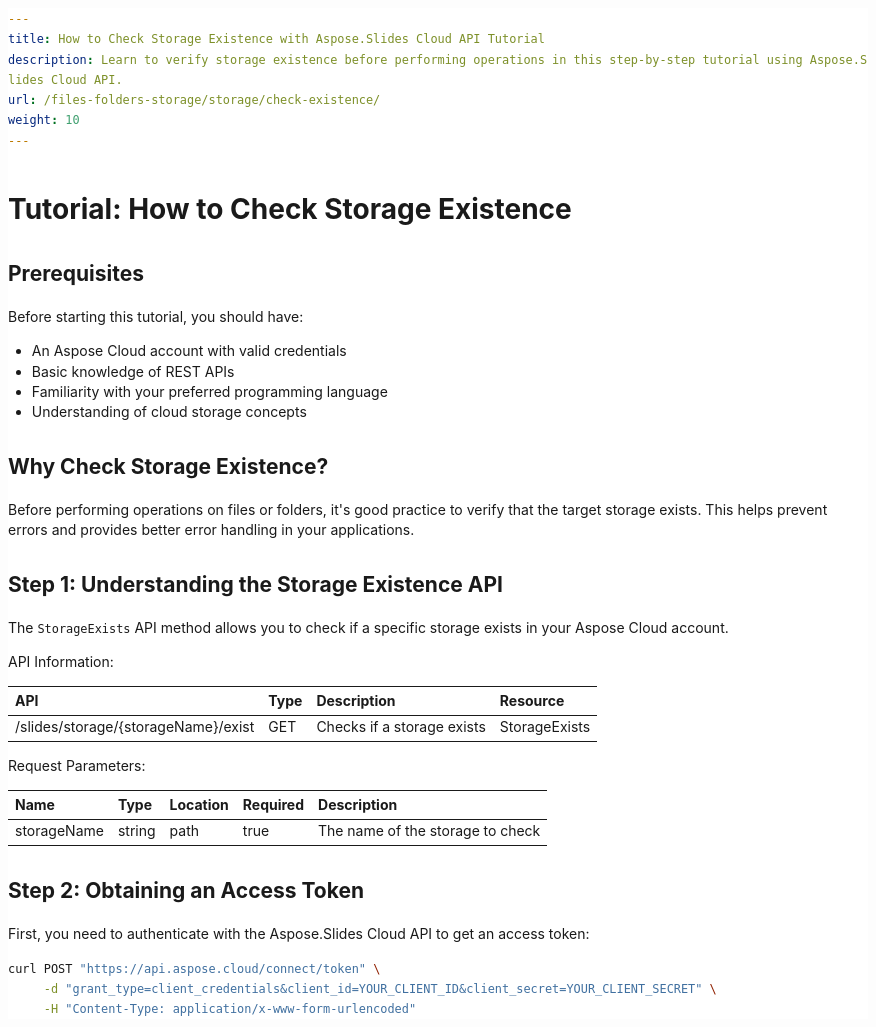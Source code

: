 ```yaml
---
title: How to Check Storage Existence with Aspose.Slides Cloud API Tutorial
description: Learn to verify storage existence before performing operations in this step-by-step tutorial using Aspose.Slides Cloud API.
url: /files-folders-storage/storage/check-existence/
weight: 10
---
```


# Tutorial: How to Check Storage Existence

## Prerequisites

Before starting this tutorial, you should have:
- An Aspose Cloud account with valid credentials
- Basic knowledge of REST APIs
- Familiarity with your preferred programming language
- Understanding of cloud storage concepts

## Why Check Storage Existence?

Before performing operations on files or folders, it's good practice to verify that the target storage exists. This helps prevent errors and provides better error handling in your applications.

## Step 1: Understanding the Storage Existence API

The `StorageExists` API method allows you to check if a specific storage exists in your Aspose Cloud account.

API Information:

| API | Type | Description | Resource |
| :- | :- | :- | :- |
| /slides/storage/{storageName}/exist | GET | Checks if a storage exists | StorageExists |

Request Parameters:

| Name | Type | Location | Required | Description |
| :- | :- | :- | :- | :- |
| storageName | string | path | true | The name of the storage to check |

## Step 2: Obtaining an Access Token

First, you need to authenticate with the Aspose.Slides Cloud API to get an access token:

```bash
curl POST "https://api.aspose.cloud/connect/token" \
     -d "grant_type=client_credentials&client_id=YOUR_CLIENT_ID&client_secret=YOUR_CLIENT_SECRET" \
     -H "Content-Type: application/x-www-form-urlencoded"
```
